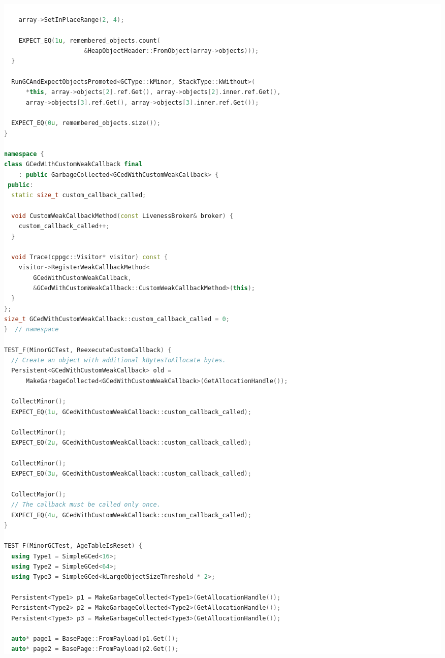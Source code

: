 ```cpp

    array->SetInPlaceRange(2, 4);

    EXPECT_EQ(1u, remembered_objects.count(
                      &HeapObjectHeader::FromObject(array->objects)));
  }

  RunGCAndExpectObjectsPromoted<GCType::kMinor, StackType::kWithout>(
      *this, array->objects[2].ref.Get(), array->objects[2].inner.ref.Get(),
      array->objects[3].ref.Get(), array->objects[3].inner.ref.Get());

  EXPECT_EQ(0u, remembered_objects.size());
}

namespace {
class GCedWithCustomWeakCallback final
    : public GarbageCollected<GCedWithCustomWeakCallback> {
 public:
  static size_t custom_callback_called;

  void CustomWeakCallbackMethod(const LivenessBroker& broker) {
    custom_callback_called++;
  }

  void Trace(cppgc::Visitor* visitor) const {
    visitor->RegisterWeakCallbackMethod<
        GCedWithCustomWeakCallback,
        &GCedWithCustomWeakCallback::CustomWeakCallbackMethod>(this);
  }
};
size_t GCedWithCustomWeakCallback::custom_callback_called = 0;
}  // namespace

TEST_F(MinorGCTest, ReexecuteCustomCallback) {
  // Create an object with additional kBytesToAllocate bytes.
  Persistent<GCedWithCustomWeakCallback> old =
      MakeGarbageCollected<GCedWithCustomWeakCallback>(GetAllocationHandle());

  CollectMinor();
  EXPECT_EQ(1u, GCedWithCustomWeakCallback::custom_callback_called);

  CollectMinor();
  EXPECT_EQ(2u, GCedWithCustomWeakCallback::custom_callback_called);

  CollectMinor();
  EXPECT_EQ(3u, GCedWithCustomWeakCallback::custom_callback_called);

  CollectMajor();
  // The callback must be called only once.
  EXPECT_EQ(4u, GCedWithCustomWeakCallback::custom_callback_called);
}

TEST_F(MinorGCTest, AgeTableIsReset) {
  using Type1 = SimpleGCed<16>;
  using Type2 = SimpleGCed<64>;
  using Type3 = SimpleGCed<kLargeObjectSizeThreshold * 2>;

  Persistent<Type1> p1 = MakeGarbageCollected<Type1>(GetAllocationHandle());
  Persistent<Type2> p2 = MakeGarbageCollected<Type2>(GetAllocationHandle());
  Persistent<Type3> p3 = MakeGarbageCollected<Type3>(GetAllocationHandle());

  auto* page1 = BasePage::FromPayload(p1.Get());
  auto* page2 = BasePage::FromPayload(p2.Get());
```